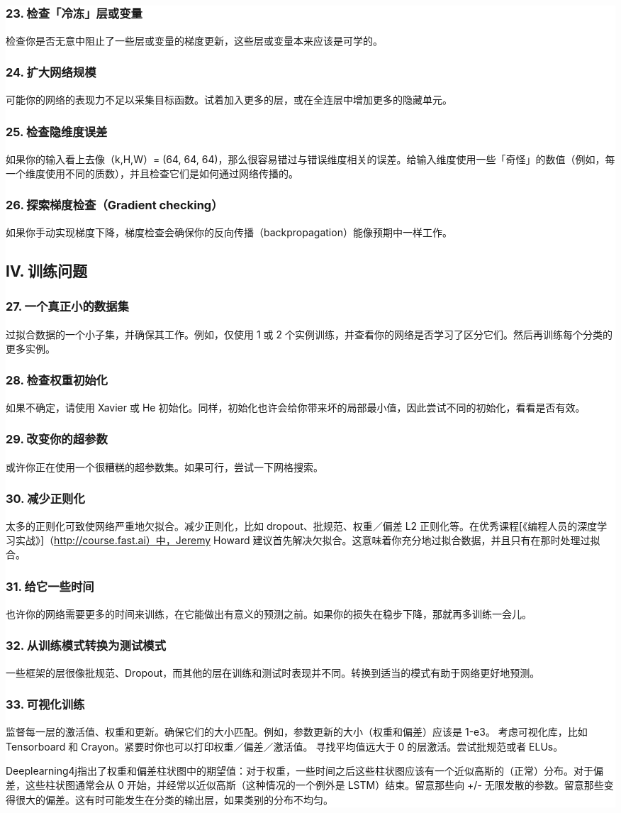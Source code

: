 ### 23. 检查「冷冻」层或变量

检查你是否无意中阻止了一些层或变量的梯度更新，这些层或变量本来应该是可学的。

### 24. 扩大网络规模

可能你的网络的表现力不足以采集目标函数。试着加入更多的层，或在全连层中增加更多的隐藏单元。

### 25. 检查隐维度误差

如果你的输入看上去像（k,H,W）= (64, 64, 64)，那么很容易错过与错误维度相关的误差。给输入维度使用一些「奇怪」的数值（例如，每一个维度使用不同的质数），并且检查它们是如何通过网络传播的。

### 26. 探索梯度检查（Gradient checking）

如果你手动实现梯度下降，梯度检查会确保你的反向传播（backpropagation）能像预期中一样工作。

## IV. 训练问题

### 27. 一个真正小的数据集

过拟合数据的一个小子集，并确保其工作。例如，仅使用 1 或 2 个实例训练，并查看你的网络是否学习了区分它们。然后再训练每个分类的更多实例。

### 28. 检查权重初始化

如果不确定，请使用 Xavier 或 He 初始化。同样，初始化也许会给你带来坏的局部最小值，因此尝试不同的初始化，看看是否有效。

### 29. 改变你的超参数

或许你正在使用一个很糟糕的超参数集。如果可行，尝试一下网格搜索。

### 30. 减少正则化

太多的正则化可致使网络严重地欠拟合。减少正则化，比如 dropout、批规范、权重／偏差 L2 正则化等。在优秀课程[《编程人员的深度学习实战》]（http://course.fast.ai）中，Jeremy Howard 建议首先解决欠拟合。这意味着你充分地过拟合数据，并且只有在那时处理过拟合。

### 31. 给它一些时间

也许你的网络需要更多的时间来训练，在它能做出有意义的预测之前。如果你的损失在稳步下降，那就再多训练一会儿。

### 32. 从训练模式转换为测试模式

一些框架的层很像批规范、Dropout，而其他的层在训练和测试时表现并不同。转换到适当的模式有助于网络更好地预测。

### 33. 可视化训练

监督每一层的激活值、权重和更新。确保它们的大小匹配。例如，参数更新的大小（权重和偏差）应该是 1-e3。
考虑可视化库，比如 Tensorboard 和 Crayon。紧要时你也可以打印权重／偏差／激活值。
寻找平均值远大于 0 的层激活。尝试批规范或者 ELUs。

Deeplearning4j指出了权重和偏差柱状图中的期望值：对于权重，一些时间之后这些柱状图应该有一个近似高斯的（正常）分布。对于偏差，这些柱状图通常会从 0 开始，并经常以近似高斯（这种情况的一个例外是 LSTM）结束。留意那些向 +/- 无限发散的参数。留意那些变得很大的偏差。这有时可能发生在分类的输出层，如果类别的分布不均匀。
